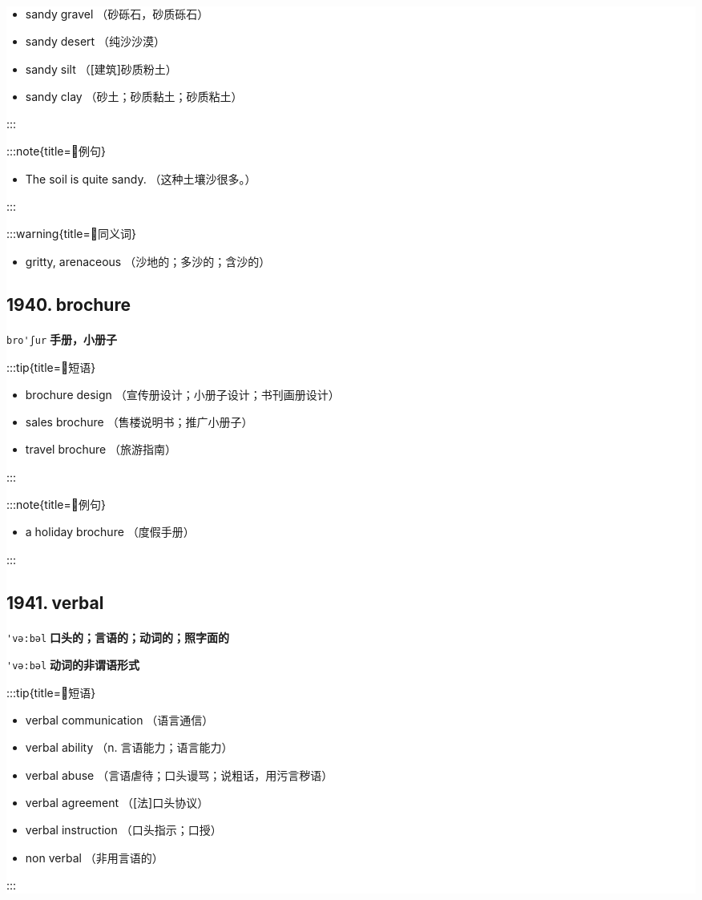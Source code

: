 - sandy gravel （砂砾石，砂质砾石）

- sandy desert （纯沙沙漠）

- sandy silt （[建筑]砂质粉土）

- sandy clay （砂土；砂质黏土；砂质粘土）

:::

:::note{title=🎤例句}

- The soil is quite sandy. （这种土壤沙很多。）

:::

:::warning{title=🤔同义词}

- gritty, arenaceous （沙地的；多沙的；含沙的）


## 1940. brochure

`bro'ʃur`  **手册，小册子**

:::tip{title=🤩短语}

- brochure design （宣传册设计；小册子设计；书刊画册设计）

- sales brochure （售楼说明书；推广小册子）

- travel brochure （旅游指南）

:::

:::note{title=🎤例句}

- a holiday brochure （度假手册）

:::

## 1941. verbal

`'və:bəl`  **口头的；言语的；动词的；照字面的**

`'və:bəl`  **动词的非谓语形式**

:::tip{title=🤩短语}

- verbal communication （语言通信）

- verbal ability （n. 言语能力；语言能力）

- verbal abuse （言语虐待；口头谩骂；说粗话，用污言秽语）

- verbal agreement （[法]口头协议）

- verbal instruction （口头指示；口授）

- non verbal （非用言语的）

:::
